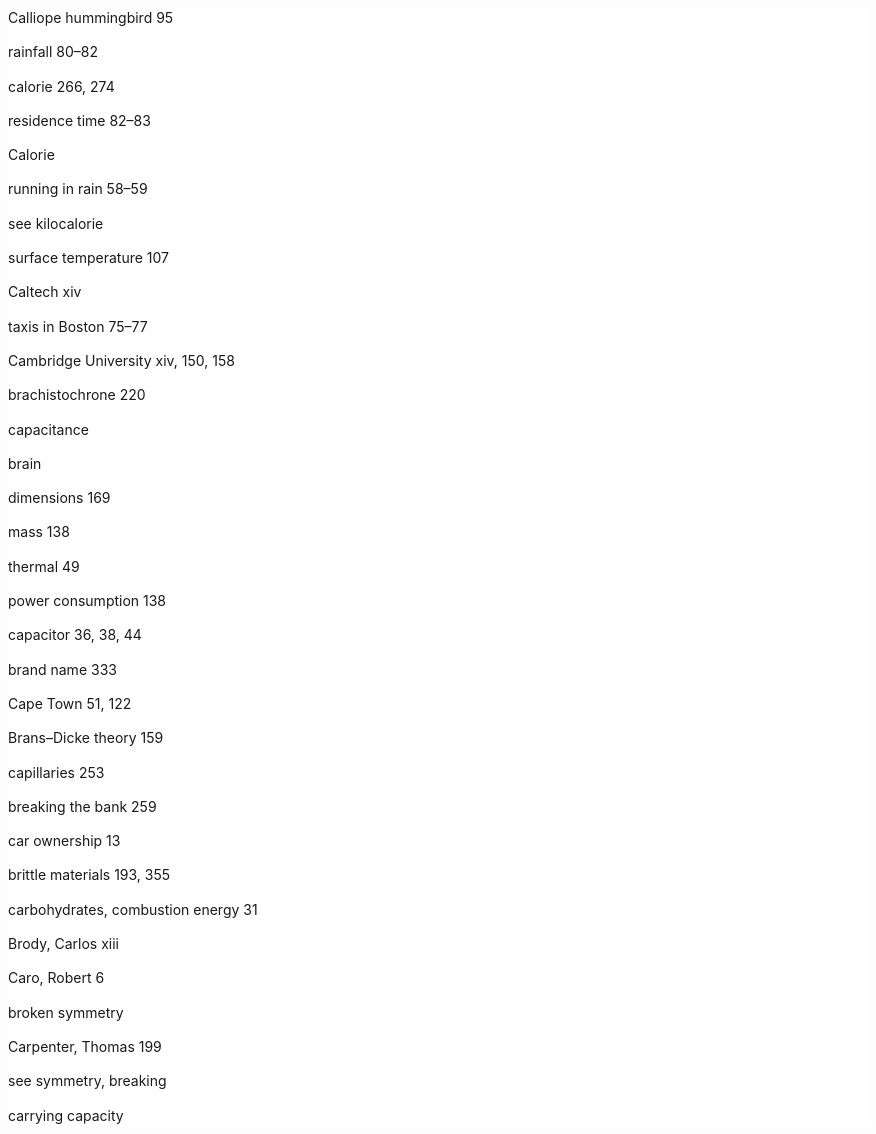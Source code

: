 Calliope hummingbird 95

rainfall 80–82

calorie 266, 274

residence time 82–83

Calorie

running in rain 58–59

see kilocalorie

surface temperature 107

Caltech xiv

taxis in Boston 75–77

Cambridge University xiv, 150, 158

brachistochrone 220

capacitance

brain

dimensions 169

mass 138

thermal 49

power consumption 138

capacitor 36, 38, 44

brand name 333

Cape Town 51, 122

Brans–Dicke theory 159

capillaries 253

breaking the bank 259

car ownership 13

brittle materials 193, 355

carbohydrates, combustion energy 31

Brody, Carlos xiii

Caro, Robert 6

broken symmetry

Carpenter, Thomas 199

see symmetry, breaking

carrying capacity
